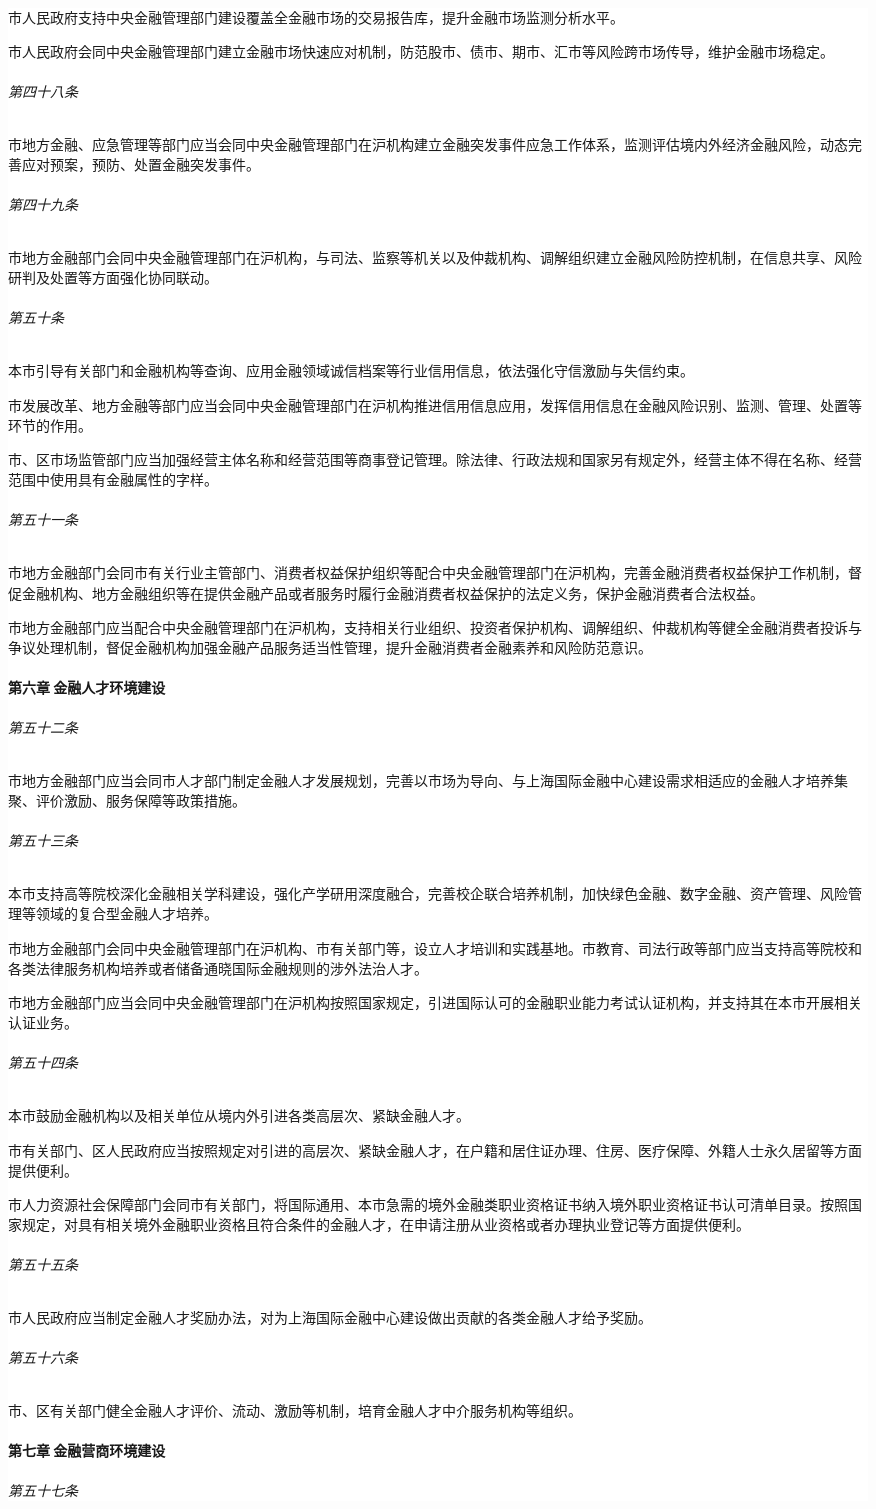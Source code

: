 市人民政府支持中央金融管理部门建设覆盖全金融市场的交易报告库，提升金融市场监测分析水平。

市人民政府会同中央金融管理部门建立金融市场快速应对机制，防范股市、债市、期市、汇市等风险跨市场传导，维护金融市场稳定。

###### 第四十八条

市地方金融、应急管理等部门应当会同中央金融管理部门在沪机构建立金融突发事件应急工作体系，监测评估境内外经济金融风险，动态完善应对预案，预防、处置金融突发事件。

###### 第四十九条

市地方金融部门会同中央金融管理部门在沪机构，与司法、监察等机关以及仲裁机构、调解组织建立金融风险防控机制，在信息共享、风险研判及处置等方面强化协同联动。

###### 第五十条

本市引导有关部门和金融机构等查询、应用金融领域诚信档案等行业信用信息，依法强化守信激励与失信约束。

市发展改革、地方金融等部门应当会同中央金融管理部门在沪机构推进信用信息应用，发挥信用信息在金融风险识别、监测、管理、处置等环节的作用。

市、区市场监管部门应当加强经营主体名称和经营范围等商事登记管理。除法律、行政法规和国家另有规定外，经营主体不得在名称、经营范围中使用具有金融属性的字样。

###### 第五十一条

市地方金融部门会同市有关行业主管部门、消费者权益保护组织等配合中央金融管理部门在沪机构，完善金融消费者权益保护工作机制，督促金融机构、地方金融组织等在提供金融产品或者服务时履行金融消费者权益保护的法定义务，保护金融消费者合法权益。

市地方金融部门应当配合中央金融管理部门在沪机构，支持相关行业组织、投资者保护机构、调解组织、仲裁机构等健全金融消费者投诉与争议处理机制，督促金融机构加强金融产品服务适当性管理，提升金融消费者金融素养和风险防范意识。

#### 第六章 金融人才环境建设

###### 第五十二条

市地方金融部门应当会同市人才部门制定金融人才发展规划，完善以市场为导向、与上海国际金融中心建设需求相适应的金融人才培养集聚、评价激励、服务保障等政策措施。

###### 第五十三条

本市支持高等院校深化金融相关学科建设，强化产学研用深度融合，完善校企联合培养机制，加快绿色金融、数字金融、资产管理、风险管理等领域的复合型金融人才培养。

市地方金融部门会同中央金融管理部门在沪机构、市有关部门等，设立人才培训和实践基地。市教育、司法行政等部门应当支持高等院校和各类法律服务机构培养或者储备通晓国际金融规则的涉外法治人才。

市地方金融部门应当会同中央金融管理部门在沪机构按照国家规定，引进国际认可的金融职业能力考试认证机构，并支持其在本市开展相关认证业务。

###### 第五十四条

本市鼓励金融机构以及相关单位从境内外引进各类高层次、紧缺金融人才。

市有关部门、区人民政府应当按照规定对引进的高层次、紧缺金融人才，在户籍和居住证办理、住房、医疗保障、外籍人士永久居留等方面提供便利。

市人力资源社会保障部门会同市有关部门，将国际通用、本市急需的境外金融类职业资格证书纳入境外职业资格证书认可清单目录。按照国家规定，对具有相关境外金融职业资格且符合条件的金融人才，在申请注册从业资格或者办理执业登记等方面提供便利。

###### 第五十五条

市人民政府应当制定金融人才奖励办法，对为上海国际金融中心建设做出贡献的各类金融人才给予奖励。

###### 第五十六条

市、区有关部门健全金融人才评价、流动、激励等机制，培育金融人才中介服务机构等组织。

#### 第七章 金融营商环境建设

###### 第五十七条
